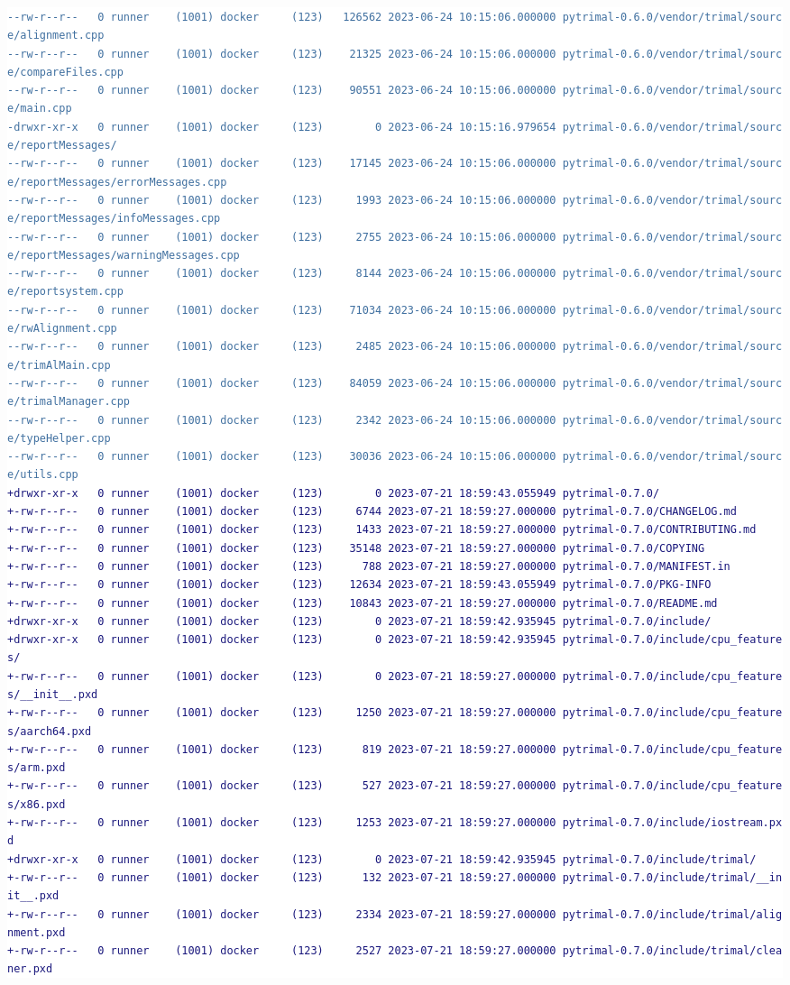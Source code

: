 ```diff
--rw-r--r--   0 runner    (1001) docker     (123)   126562 2023-06-24 10:15:06.000000 pytrimal-0.6.0/vendor/trimal/source/alignment.cpp
--rw-r--r--   0 runner    (1001) docker     (123)    21325 2023-06-24 10:15:06.000000 pytrimal-0.6.0/vendor/trimal/source/compareFiles.cpp
--rw-r--r--   0 runner    (1001) docker     (123)    90551 2023-06-24 10:15:06.000000 pytrimal-0.6.0/vendor/trimal/source/main.cpp
-drwxr-xr-x   0 runner    (1001) docker     (123)        0 2023-06-24 10:15:16.979654 pytrimal-0.6.0/vendor/trimal/source/reportMessages/
--rw-r--r--   0 runner    (1001) docker     (123)    17145 2023-06-24 10:15:06.000000 pytrimal-0.6.0/vendor/trimal/source/reportMessages/errorMessages.cpp
--rw-r--r--   0 runner    (1001) docker     (123)     1993 2023-06-24 10:15:06.000000 pytrimal-0.6.0/vendor/trimal/source/reportMessages/infoMessages.cpp
--rw-r--r--   0 runner    (1001) docker     (123)     2755 2023-06-24 10:15:06.000000 pytrimal-0.6.0/vendor/trimal/source/reportMessages/warningMessages.cpp
--rw-r--r--   0 runner    (1001) docker     (123)     8144 2023-06-24 10:15:06.000000 pytrimal-0.6.0/vendor/trimal/source/reportsystem.cpp
--rw-r--r--   0 runner    (1001) docker     (123)    71034 2023-06-24 10:15:06.000000 pytrimal-0.6.0/vendor/trimal/source/rwAlignment.cpp
--rw-r--r--   0 runner    (1001) docker     (123)     2485 2023-06-24 10:15:06.000000 pytrimal-0.6.0/vendor/trimal/source/trimAlMain.cpp
--rw-r--r--   0 runner    (1001) docker     (123)    84059 2023-06-24 10:15:06.000000 pytrimal-0.6.0/vendor/trimal/source/trimalManager.cpp
--rw-r--r--   0 runner    (1001) docker     (123)     2342 2023-06-24 10:15:06.000000 pytrimal-0.6.0/vendor/trimal/source/typeHelper.cpp
--rw-r--r--   0 runner    (1001) docker     (123)    30036 2023-06-24 10:15:06.000000 pytrimal-0.6.0/vendor/trimal/source/utils.cpp
+drwxr-xr-x   0 runner    (1001) docker     (123)        0 2023-07-21 18:59:43.055949 pytrimal-0.7.0/
+-rw-r--r--   0 runner    (1001) docker     (123)     6744 2023-07-21 18:59:27.000000 pytrimal-0.7.0/CHANGELOG.md
+-rw-r--r--   0 runner    (1001) docker     (123)     1433 2023-07-21 18:59:27.000000 pytrimal-0.7.0/CONTRIBUTING.md
+-rw-r--r--   0 runner    (1001) docker     (123)    35148 2023-07-21 18:59:27.000000 pytrimal-0.7.0/COPYING
+-rw-r--r--   0 runner    (1001) docker     (123)      788 2023-07-21 18:59:27.000000 pytrimal-0.7.0/MANIFEST.in
+-rw-r--r--   0 runner    (1001) docker     (123)    12634 2023-07-21 18:59:43.055949 pytrimal-0.7.0/PKG-INFO
+-rw-r--r--   0 runner    (1001) docker     (123)    10843 2023-07-21 18:59:27.000000 pytrimal-0.7.0/README.md
+drwxr-xr-x   0 runner    (1001) docker     (123)        0 2023-07-21 18:59:42.935945 pytrimal-0.7.0/include/
+drwxr-xr-x   0 runner    (1001) docker     (123)        0 2023-07-21 18:59:42.935945 pytrimal-0.7.0/include/cpu_features/
+-rw-r--r--   0 runner    (1001) docker     (123)        0 2023-07-21 18:59:27.000000 pytrimal-0.7.0/include/cpu_features/__init__.pxd
+-rw-r--r--   0 runner    (1001) docker     (123)     1250 2023-07-21 18:59:27.000000 pytrimal-0.7.0/include/cpu_features/aarch64.pxd
+-rw-r--r--   0 runner    (1001) docker     (123)      819 2023-07-21 18:59:27.000000 pytrimal-0.7.0/include/cpu_features/arm.pxd
+-rw-r--r--   0 runner    (1001) docker     (123)      527 2023-07-21 18:59:27.000000 pytrimal-0.7.0/include/cpu_features/x86.pxd
+-rw-r--r--   0 runner    (1001) docker     (123)     1253 2023-07-21 18:59:27.000000 pytrimal-0.7.0/include/iostream.pxd
+drwxr-xr-x   0 runner    (1001) docker     (123)        0 2023-07-21 18:59:42.935945 pytrimal-0.7.0/include/trimal/
+-rw-r--r--   0 runner    (1001) docker     (123)      132 2023-07-21 18:59:27.000000 pytrimal-0.7.0/include/trimal/__init__.pxd
+-rw-r--r--   0 runner    (1001) docker     (123)     2334 2023-07-21 18:59:27.000000 pytrimal-0.7.0/include/trimal/alignment.pxd
+-rw-r--r--   0 runner    (1001) docker     (123)     2527 2023-07-21 18:59:27.000000 pytrimal-0.7.0/include/trimal/cleaner.pxd
```